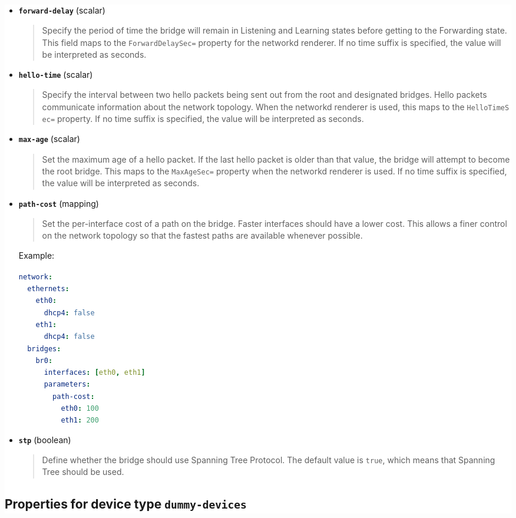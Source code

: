   - **`forward-delay`** (scalar)

    > Specify the period of time the bridge will remain in Listening and
    > Learning states before getting to the Forwarding state. This field
    > maps to the `ForwardDelaySec=` property for the networkd renderer.
    > If no time suffix is specified, the value will be interpreted as
    > seconds.

  - **`hello-time`** (scalar)

    > Specify the interval between two hello packets being sent out from
    > the root and designated bridges. Hello packets communicate
    > information about the network topology. When the networkd renderer
    > is used, this maps to the `HelloTimeSec=` property. If no time suffix
    > is specified, the value will be interpreted as seconds.

  - **`max-age`** (scalar)

    > Set the maximum age of a hello packet. If the last hello packet is
    > older than that value, the bridge will attempt to become the root
    > bridge. This maps to the `MaxAgeSec=` property when the networkd
    > renderer is used. If no time suffix is specified, the value will be
    > interpreted as seconds.

  - **`path-cost`** (mapping)

    > Set the per-interface cost of a path on the bridge. Faster interfaces
    > should have a lower cost. This allows a finer control on the network
    > topology so that the fastest paths are available whenever possible.

    Example:

    ```yaml
    network:
      ethernets:
        eth0:
          dhcp4: false
        eth1:
          dhcp4: false
      bridges:
        br0:
          interfaces: [eth0, eth1]
          parameters:
            path-cost:
              eth0: 100
              eth1: 200
    ```

  - **`stp`** (boolean)

    > Define whether the bridge should use Spanning Tree Protocol. The
    > default value is `true`, which means that Spanning Tree should be
    > used.


## Properties for device type `dummy-devices`

